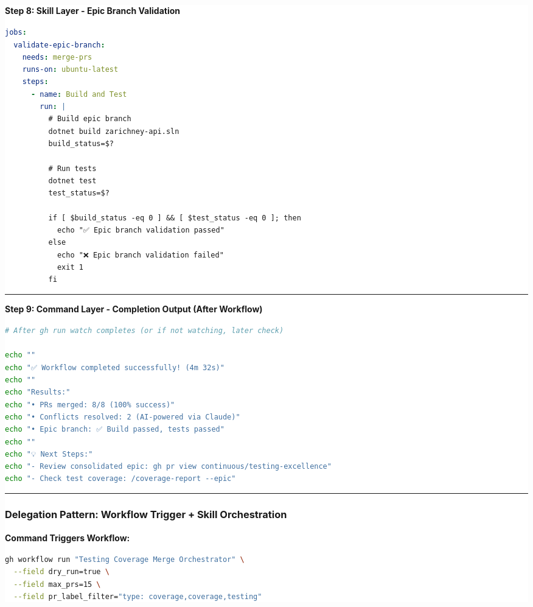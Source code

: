 
**Step 8: Skill Layer - Epic Branch Validation**

```yaml
jobs:
  validate-epic-branch:
    needs: merge-prs
    runs-on: ubuntu-latest
    steps:
      - name: Build and Test
        run: |
          # Build epic branch
          dotnet build zarichney-api.sln
          build_status=$?

          # Run tests
          dotnet test
          test_status=$?

          if [ $build_status -eq 0 ] && [ $test_status -eq 0 ]; then
            echo "✅ Epic branch validation passed"
          else
            echo "❌ Epic branch validation failed"
            exit 1
          fi
```

---

**Step 9: Command Layer - Completion Output (After Workflow)**

```bash
# After gh run watch completes (or if not watching, later check)

echo ""
echo "✅ Workflow completed successfully! (4m 32s)"
echo ""
echo "Results:"
echo "• PRs merged: 8/8 (100% success)"
echo "• Conflicts resolved: 2 (AI-powered via Claude)"
echo "• Epic branch: ✅ Build passed, tests passed"
echo ""
echo "💡 Next Steps:"
echo "- Review consolidated epic: gh pr view continuous/testing-excellence"
echo "- Check test coverage: /coverage-report --epic"
```

---

### Delegation Pattern: Workflow Trigger + Skill Orchestration

**Command Triggers Workflow:**
```bash
gh workflow run "Testing Coverage Merge Orchestrator" \
  --field dry_run=true \
  --field max_prs=15 \
  --field pr_label_filter="type: coverage,coverage,testing"
```
